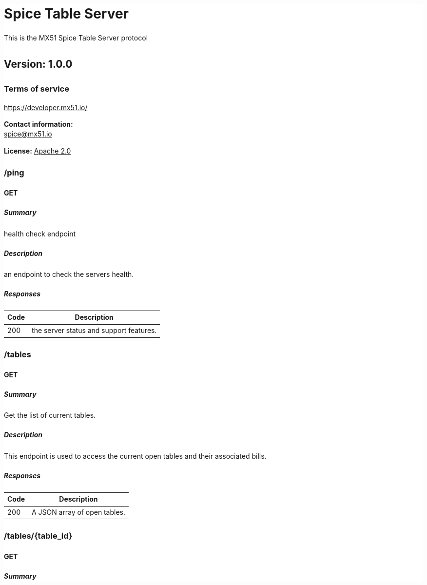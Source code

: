 # Spice Table Server
This is the MX51 Spice Table Server protocol

## Version: 1.0.0

### Terms of service
<https://developer.mx51.io/>

**Contact information:**  
spice@mx51.io  

**License:** [Apache 2.0](https://developer.mx51.io/)

### /ping

#### GET
##### Summary

health check endpoint

##### Description

an endpoint to check the servers health.

##### Responses

| Code | Description |
| ---- | ----------- |
| 200 | the server status and support features. |

### /tables

#### GET
##### Summary

Get the list of current tables.

##### Description

This endpoint is used to access the current open tables and their associated bills.

##### Responses

| Code | Description |
| ---- | ----------- |
| 200 | A JSON array of open tables. |

### /tables/{table_id}

#### GET
##### Summary
